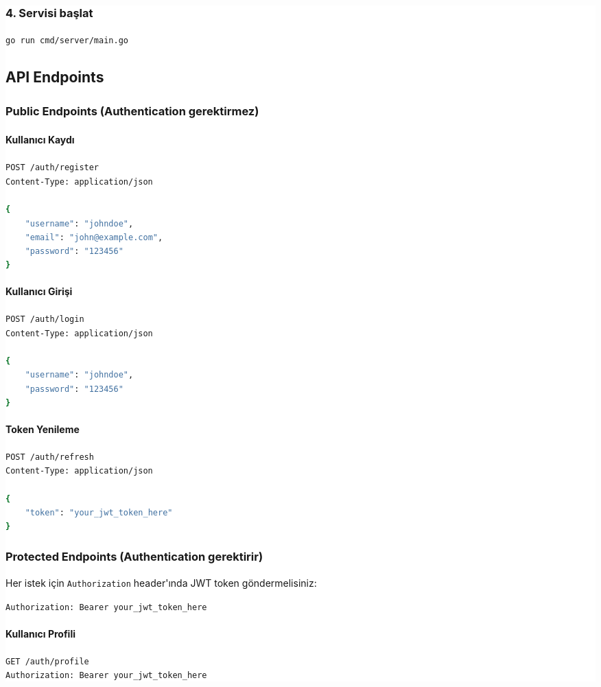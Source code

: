### 4. Servisi başlat
```bash
go run cmd/server/main.go
```

## API Endpoints

### Public Endpoints (Authentication gerektirmez)

#### Kullanıcı Kaydı
```bash
POST /auth/register
Content-Type: application/json

{
    "username": "johndoe",
    "email": "john@example.com", 
    "password": "123456"
}
```

#### Kullanıcı Girişi
```bash
POST /auth/login
Content-Type: application/json

{
    "username": "johndoe",
    "password": "123456"
}
```

#### Token Yenileme
```bash
POST /auth/refresh
Content-Type: application/json

{
    "token": "your_jwt_token_here"
}
```

### Protected Endpoints (Authentication gerektirir)

Her istek için `Authorization` header'ında JWT token göndermelisiniz:
```
Authorization: Bearer your_jwt_token_here
```

#### Kullanıcı Profili
```bash
GET /auth/profile
Authorization: Bearer your_jwt_token_here
```
